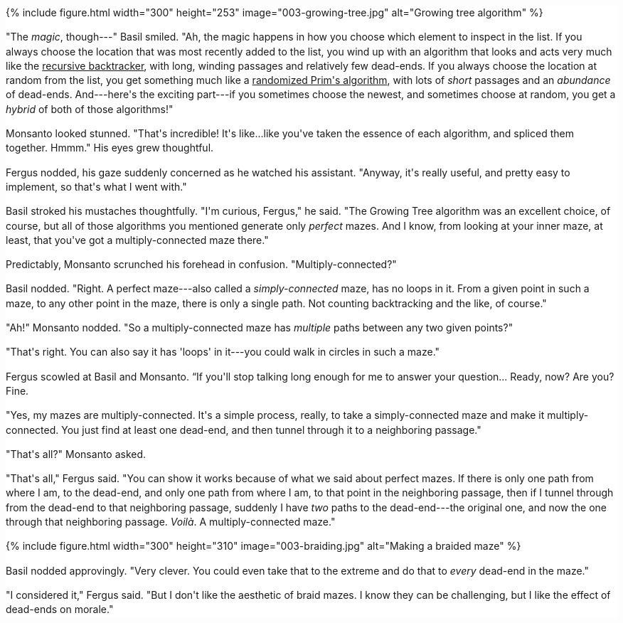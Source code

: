 {% include figure.html width="300" height="253" image="003-growing-tree.jpg" alt="Growing tree algorithm" %}

"The *magic*, though---" Basil smiled. "Ah, the magic happens in how you choose which element to inspect in the list. If you always choose the location that was most recently added to the list, you wind up with an algorithm that looks and acts very much like the [recursive backtracker](http://weblog.jamisbuck.org/2010/12/27/maze-generation-recursive-backtracking), with long, winding passages and relatively few dead-ends. If you always choose the location at random from the list, you get something much like a [randomized Prim's algorithm](http://weblog.jamisbuck.org/2011/1/10/maze-generation-prim-s-algorithm), with lots of *short* passages and an *abundance* of dead-ends. And---here's the exciting part---if you sometimes choose the newest, and sometimes choose at random, you get a *hybrid* of both of those algorithms!"

Monsanto looked stunned. "That's incredible! It's like...like you've taken the essence of each algorithm, and spliced them together. Hmmm." His eyes grew thoughtful.

Fergus nodded, his gaze suddenly concerned as he watched his assistant. "Anyway, it's really useful, and pretty easy to implement, so that's what I went with."

Basil stroked his mustaches thoughtfully. "I'm curious, Fergus," he said. "The Growing Tree algorithm was an excellent choice, of course, but all of those algorithms you mentioned generate only *perfect* mazes. And I know, from looking at your inner maze, at least, that you've got a multiply-connected maze there."

Predictably, Monsanto scrunched his forehead in confusion. "Multiply-connected?"

Basil nodded. "Right. A perfect maze---also called a *simply-connected* maze, has no loops in it. From a given point in such a maze, to any other point in the maze, there is only a single path. Not counting backtracking and the like, of course."

"Ah!" Monsanto nodded. "So a multiply-connected maze has *multiple* paths between any two given points?"

"That's right. You can also say it has 'loops' in it---you could walk in circles in such a maze."

Fergus scowled at Basil and Monsanto. &ldquo;If you'll stop talking long enough for me to answer your question... Ready, now? Are you? Fine.

"Yes, my mazes are multiply-connected. It's a simple process, really, to take a simply-connected maze and make it multiply-connected. You just find at least one dead-end, and then tunnel through it to a neighboring passage."

"That's all?" Monsanto asked.

"That's all," Fergus said. "You can show it works because of what we said about perfect mazes. If there is only one path from where I am, to the dead-end, and only one path from where I am, to that point in the neighboring passage, then if I tunnel through from the dead-end to that neighboring passage, suddenly I have *two* paths to the dead-end---the original one, and now the one through that neighboring passage. *Voilà*. A multiply-connected maze."

{% include figure.html width="300" height="310" image="003-braiding.jpg" alt="Making a braided maze" %}

Basil nodded approvingly. "Very clever. You could even take that to the extreme and do that to *every* dead-end in the maze."

"I considered it," Fergus said. "But I don't like the aesthetic of braid mazes. I know they can be challenging, but I like the effect of dead-ends on morale."
